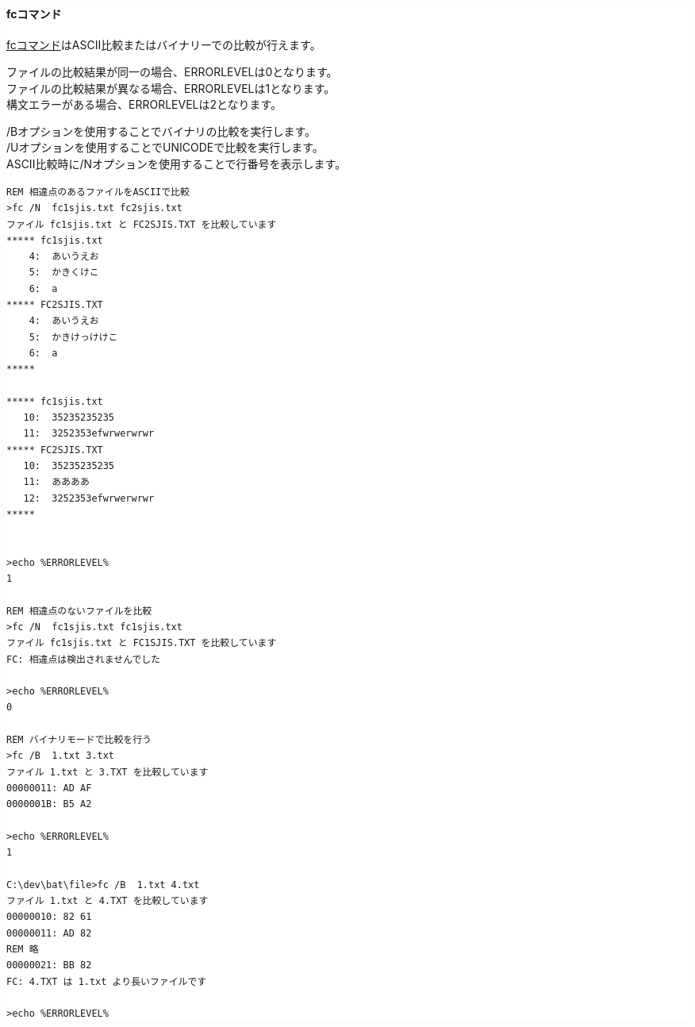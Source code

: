 #### fcコマンド  
[fcコマンド](https://docs.microsoft.com/en-us/windows-server/administration/windows-commands/fc)はASCII比較またはバイナリーでの比較が行えます。  
  
ファイルの比較結果が同一の場合、ERRORLEVELは0となります。  
ファイルの比較結果が異なる場合、ERRORLEVELは1となります。  
構文エラーがある場合、ERRORLEVELは2となります。  
  
/Bオプションを使用することでバイナリの比較を実行します。  
/Uオプションを使用することでUNICODEで比較を実行します。  
ASCII比較時に/Nオプションを使用することで行番号を表示します。  
  
```
REM 相違点のあるファイルをASCIIで比較
>fc /N  fc1sjis.txt fc2sjis.txt
ファイル fc1sjis.txt と FC2SJIS.TXT を比較しています
***** fc1sjis.txt
    4:  あいうえお
    5:  かきくけこ
    6:  a
***** FC2SJIS.TXT
    4:  あいうえお
    5:  かきけっけけこ
    6:  a
*****

***** fc1sjis.txt
   10:  35235235235
   11:  3252353efwrwerwrwr
***** FC2SJIS.TXT
   10:  35235235235
   11:  ああああ
   12:  3252353efwrwerwrwr
*****


>echo %ERRORLEVEL%
1

REM 相違点のないファイルを比較
>fc /N  fc1sjis.txt fc1sjis.txt
ファイル fc1sjis.txt と FC1SJIS.TXT を比較しています
FC: 相違点は検出されませんでした

>echo %ERRORLEVEL%
0

REM バイナリモードで比較を行う
>fc /B  1.txt 3.txt
ファイル 1.txt と 3.TXT を比較しています
00000011: AD AF
0000001B: B5 A2

>echo %ERRORLEVEL%
1

C:\dev\bat\file>fc /B  1.txt 4.txt
ファイル 1.txt と 4.TXT を比較しています
00000010: 82 61
00000011: AD 82
REM 略
00000021: BB 82
FC: 4.TXT は 1.txt より長いファイルです

>echo %ERRORLEVEL%
```